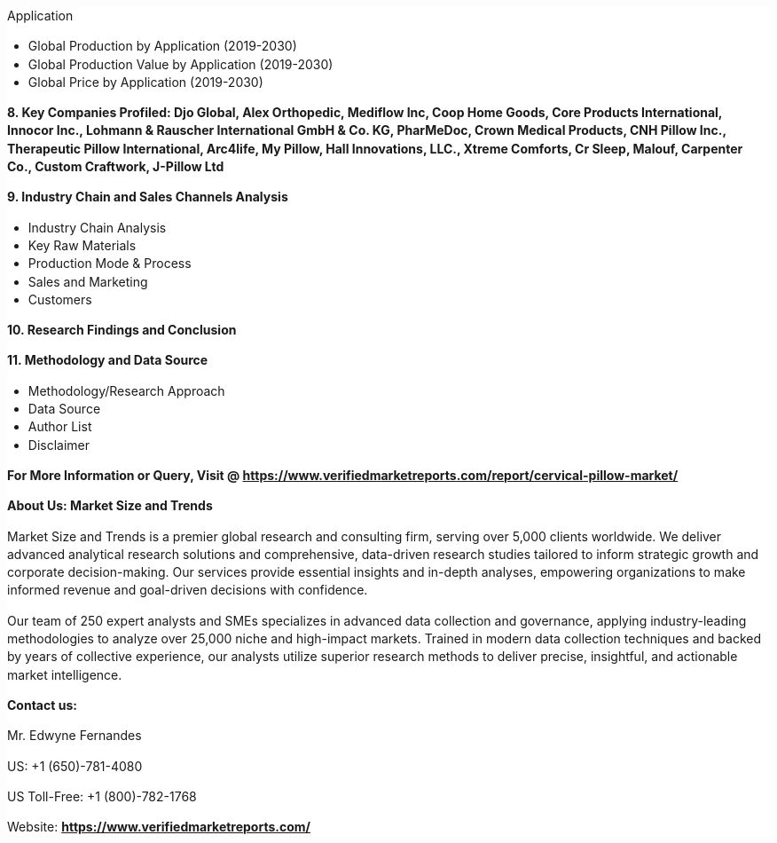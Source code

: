 Application</strong></p><ul><li>Global Production by Application (2019-2030)</li><li>Global Production Value by Application (2019-2030)</li><li>Global Price by Application (2019-2030)</li></ul><p><strong>8. Key Companies Profiled: Djo Global, Alex Orthopedic, Mediflow Inc, Coop Home Goods, Core Products International, Innocor Inc., Lohmann & Rauscher International GmbH & Co. KG, PharMeDoc, Crown Medical Products, CNH Pillow Inc., Therapeutic Pillow International, Arc4life, My Pillow, Hall Innovations, LLC., Xtreme Comforts, Cr Sleep, Malouf, Carpenter Co., Custom Craftwork, J-Pillow Ltd</strong></p><p><strong>9. Industry Chain and Sales Channels Analysis</strong></p><ul><li>Industry Chain Analysis</li><li>Key Raw Materials</li><li>Production Mode &amp; Process</li><li>Sales and Marketing</li><li>Customers</li></ul><p><strong>10. Research Findings and Conclusion</strong></p><p><strong>11. Methodology and Data Source</strong></p><ul><li>Methodology/Research Approach</li><li>Data Source</li><li>Author List</li><li>Disclaimer</li></ul></p><p><strong>For More Information or Query, Visit @ <a href="https://www.verifiedmarketreports.com/report/cervical-pillow-market/">https://www.verifiedmarketreports.com/report/cervical-pillow-market/</a></strong></p><p><strong>About Us: Market Size and Trends</strong></p><p>Market Size and Trends is a premier global research and consulting firm, serving over 5,000 clients worldwide. We deliver advanced analytical research solutions and comprehensive, data-driven research studies tailored to inform strategic growth and corporate decision-making. Our services provide essential insights and in-depth analyses, empowering organizations to make informed revenue and goal-driven decisions with confidence.</p><p>Our team of 250 expert analysts and SMEs specializes in advanced data collection and governance, applying industry-leading methodologies to analyze over 25,000 niche and high-impact markets. Trained in modern data collection techniques and backed by years of collective experience, our analysts utilize superior research methods to deliver precise, insightful, and actionable market intelligence.</p><p><strong>Contact us:</strong></p><p>Mr. Edwyne Fernandes</p><p>US: +1 (650)-781-4080</p><p>US Toll-Free: +1 (800)-782-1768</p><p>Website: <strong><a href="https://www.verifiedmarketreports.com/">https://www.verifiedmarketreports.com/</a></strong></p>
